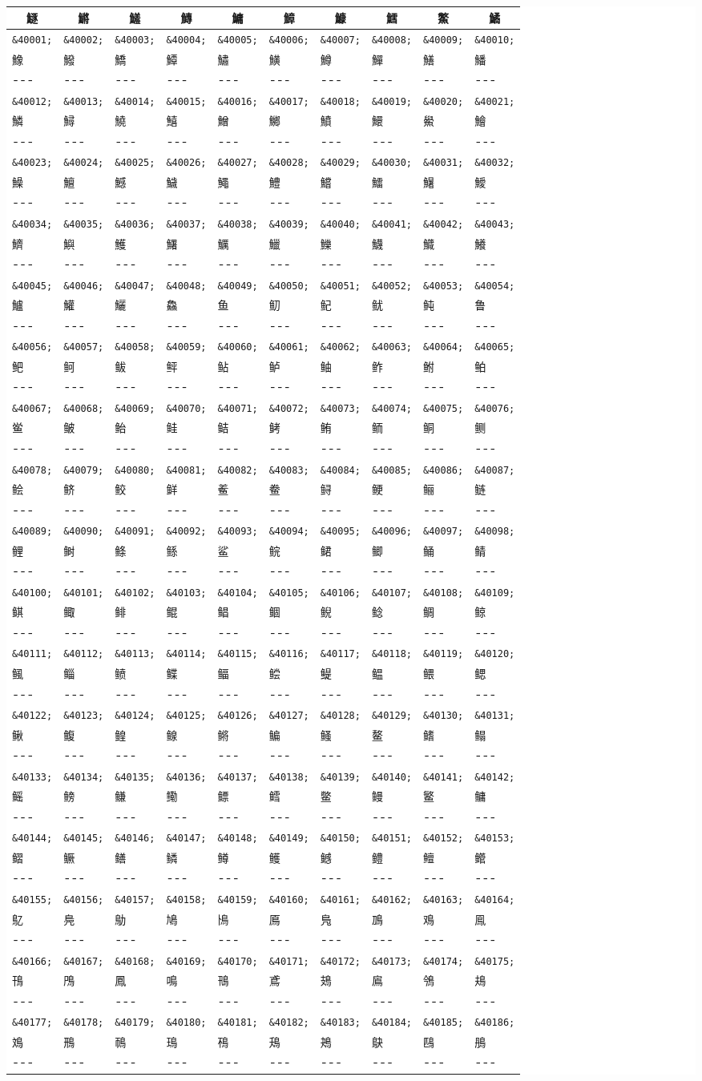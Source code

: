 | &#40001; | &#40002; | &#40003; | &#40004; | &#40005; | &#40006; | &#40007; | &#40008; | &#40009; | &#40010; | 
|  --- |  --- |  --- |  --- |  --- |  --- |  --- |  --- |  --- |  --- | 
| `&40001;` | `&40002;` | `&40003;` | `&40004;` | `&40005;` | `&40006;` | `&40007;` | `&40008;` | `&40009;` | `&40010;` | 
| &#40012; | &#40013; | &#40014; | &#40015; | &#40016; | &#40017; | &#40018; | &#40019; | &#40020; | &#40021; | 
|  --- |  --- |  --- |  --- |  --- |  --- |  --- |  --- |  --- |  --- | 
| `&40012;` | `&40013;` | `&40014;` | `&40015;` | `&40016;` | `&40017;` | `&40018;` | `&40019;` | `&40020;` | `&40021;` | 
| &#40023; | &#40024; | &#40025; | &#40026; | &#40027; | &#40028; | &#40029; | &#40030; | &#40031; | &#40032; | 
|  --- |  --- |  --- |  --- |  --- |  --- |  --- |  --- |  --- |  --- | 
| `&40023;` | `&40024;` | `&40025;` | `&40026;` | `&40027;` | `&40028;` | `&40029;` | `&40030;` | `&40031;` | `&40032;` | 
| &#40034; | &#40035; | &#40036; | &#40037; | &#40038; | &#40039; | &#40040; | &#40041; | &#40042; | &#40043; | 
|  --- |  --- |  --- |  --- |  --- |  --- |  --- |  --- |  --- |  --- | 
| `&40034;` | `&40035;` | `&40036;` | `&40037;` | `&40038;` | `&40039;` | `&40040;` | `&40041;` | `&40042;` | `&40043;` | 
| &#40045; | &#40046; | &#40047; | &#40048; | &#40049; | &#40050; | &#40051; | &#40052; | &#40053; | &#40054; | 
|  --- |  --- |  --- |  --- |  --- |  --- |  --- |  --- |  --- |  --- | 
| `&40045;` | `&40046;` | `&40047;` | `&40048;` | `&40049;` | `&40050;` | `&40051;` | `&40052;` | `&40053;` | `&40054;` | 
| &#40056; | &#40057; | &#40058; | &#40059; | &#40060; | &#40061; | &#40062; | &#40063; | &#40064; | &#40065; | 
|  --- |  --- |  --- |  --- |  --- |  --- |  --- |  --- |  --- |  --- | 
| `&40056;` | `&40057;` | `&40058;` | `&40059;` | `&40060;` | `&40061;` | `&40062;` | `&40063;` | `&40064;` | `&40065;` | 
| &#40067; | &#40068; | &#40069; | &#40070; | &#40071; | &#40072; | &#40073; | &#40074; | &#40075; | &#40076; | 
|  --- |  --- |  --- |  --- |  --- |  --- |  --- |  --- |  --- |  --- | 
| `&40067;` | `&40068;` | `&40069;` | `&40070;` | `&40071;` | `&40072;` | `&40073;` | `&40074;` | `&40075;` | `&40076;` | 
| &#40078; | &#40079; | &#40080; | &#40081; | &#40082; | &#40083; | &#40084; | &#40085; | &#40086; | &#40087; | 
|  --- |  --- |  --- |  --- |  --- |  --- |  --- |  --- |  --- |  --- | 
| `&40078;` | `&40079;` | `&40080;` | `&40081;` | `&40082;` | `&40083;` | `&40084;` | `&40085;` | `&40086;` | `&40087;` | 
| &#40089; | &#40090; | &#40091; | &#40092; | &#40093; | &#40094; | &#40095; | &#40096; | &#40097; | &#40098; | 
|  --- |  --- |  --- |  --- |  --- |  --- |  --- |  --- |  --- |  --- | 
| `&40089;` | `&40090;` | `&40091;` | `&40092;` | `&40093;` | `&40094;` | `&40095;` | `&40096;` | `&40097;` | `&40098;` | 
| &#40100; | &#40101; | &#40102; | &#40103; | &#40104; | &#40105; | &#40106; | &#40107; | &#40108; | &#40109; | 
|  --- |  --- |  --- |  --- |  --- |  --- |  --- |  --- |  --- |  --- | 
| `&40100;` | `&40101;` | `&40102;` | `&40103;` | `&40104;` | `&40105;` | `&40106;` | `&40107;` | `&40108;` | `&40109;` | 
| &#40111; | &#40112; | &#40113; | &#40114; | &#40115; | &#40116; | &#40117; | &#40118; | &#40119; | &#40120; | 
|  --- |  --- |  --- |  --- |  --- |  --- |  --- |  --- |  --- |  --- | 
| `&40111;` | `&40112;` | `&40113;` | `&40114;` | `&40115;` | `&40116;` | `&40117;` | `&40118;` | `&40119;` | `&40120;` | 
| &#40122; | &#40123; | &#40124; | &#40125; | &#40126; | &#40127; | &#40128; | &#40129; | &#40130; | &#40131; | 
|  --- |  --- |  --- |  --- |  --- |  --- |  --- |  --- |  --- |  --- | 
| `&40122;` | `&40123;` | `&40124;` | `&40125;` | `&40126;` | `&40127;` | `&40128;` | `&40129;` | `&40130;` | `&40131;` | 
| &#40133; | &#40134; | &#40135; | &#40136; | &#40137; | &#40138; | &#40139; | &#40140; | &#40141; | &#40142; | 
|  --- |  --- |  --- |  --- |  --- |  --- |  --- |  --- |  --- |  --- | 
| `&40133;` | `&40134;` | `&40135;` | `&40136;` | `&40137;` | `&40138;` | `&40139;` | `&40140;` | `&40141;` | `&40142;` | 
| &#40144; | &#40145; | &#40146; | &#40147; | &#40148; | &#40149; | &#40150; | &#40151; | &#40152; | &#40153; | 
|  --- |  --- |  --- |  --- |  --- |  --- |  --- |  --- |  --- |  --- | 
| `&40144;` | `&40145;` | `&40146;` | `&40147;` | `&40148;` | `&40149;` | `&40150;` | `&40151;` | `&40152;` | `&40153;` | 
| &#40155; | &#40156; | &#40157; | &#40158; | &#40159; | &#40160; | &#40161; | &#40162; | &#40163; | &#40164; | 
|  --- |  --- |  --- |  --- |  --- |  --- |  --- |  --- |  --- |  --- | 
| `&40155;` | `&40156;` | `&40157;` | `&40158;` | `&40159;` | `&40160;` | `&40161;` | `&40162;` | `&40163;` | `&40164;` | 
| &#40166; | &#40167; | &#40168; | &#40169; | &#40170; | &#40171; | &#40172; | &#40173; | &#40174; | &#40175; | 
|  --- |  --- |  --- |  --- |  --- |  --- |  --- |  --- |  --- |  --- | 
| `&40166;` | `&40167;` | `&40168;` | `&40169;` | `&40170;` | `&40171;` | `&40172;` | `&40173;` | `&40174;` | `&40175;` | 
| &#40177; | &#40178; | &#40179; | &#40180; | &#40181; | &#40182; | &#40183; | &#40184; | &#40185; | &#40186; | 
|  --- |  --- |  --- |  --- |  --- |  --- |  --- |  --- |  --- |  --- | 
| `&40177;` | `&40178;` | `&40179;` | `&40180;` | `&40181;` | `&40182;` | `&40183;` | `&40184;` | `&40185;` | `&40186;` | 
| &#40188; | &#40189; | &#40190; | &#40191; | &#40192; | &#40193; | &#40194; | &#40195; | &#40196; | &#40197; | 
|  --- |  --- |  --- |  --- |  --- |  --- |  --- |  --- |  --- |  --- | 